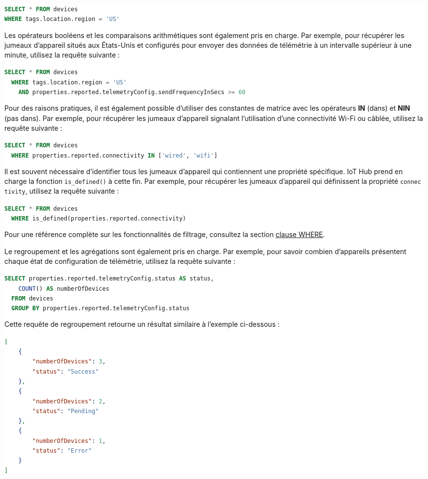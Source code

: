 ```sql
SELECT * FROM devices
WHERE tags.location.region = 'US'
```

Les opérateurs booléens et les comparaisons arithmétiques sont également pris en charge. Par exemple, pour récupérer les jumeaux d’appareil situés aux États-Unis et configurés pour envoyer des données de télémétrie à un intervalle supérieur à une minute, utilisez la requête suivante :

```sql
SELECT * FROM devices
  WHERE tags.location.region = 'US'
    AND properties.reported.telemetryConfig.sendFrequencyInSecs >= 60
```

Pour des raisons pratiques, il est également possible d’utiliser des constantes de matrice avec les opérateurs **IN** (dans) et **NIN** (pas dans). Par exemple, pour récupérer les jumeaux d’appareil signalant l’utilisation d’une connectivité Wi-Fi ou câblée, utilisez la requête suivante :

```sql
SELECT * FROM devices
  WHERE properties.reported.connectivity IN ['wired', 'wifi']
```

Il est souvent nécessaire d’identifier tous les jumeaux d’appareil qui contiennent une propriété spécifique. IoT Hub prend en charge la fonction `is_defined()` à cette fin. Par exemple, pour récupérer les jumeaux d’appareil qui définissent la propriété `connectivity`, utilisez la requête suivante :

```SQL
SELECT * FROM devices
  WHERE is_defined(properties.reported.connectivity)
```

Pour une référence complète sur les fonctionnalités de filtrage, consultez la section [clause WHERE](iot-hub-devguide-query-language.md#where-clause).

Le regroupement et les agrégations sont également pris en charge. Par exemple, pour savoir combien d’appareils présentent chaque état de configuration de télémétrie, utilisez la requête suivante :

```sql
SELECT properties.reported.telemetryConfig.status AS status,
    COUNT() AS numberOfDevices
  FROM devices
  GROUP BY properties.reported.telemetryConfig.status
```

Cette requête de regroupement retourne un résultat similaire à l’exemple ci-dessous :

```json
[
    {
        "numberOfDevices": 3,
        "status": "Success"
    },
    {
        "numberOfDevices": 2,
        "status": "Pending"
    },
    {
        "numberOfDevices": 1,
        "status": "Error"
    }
]
```
